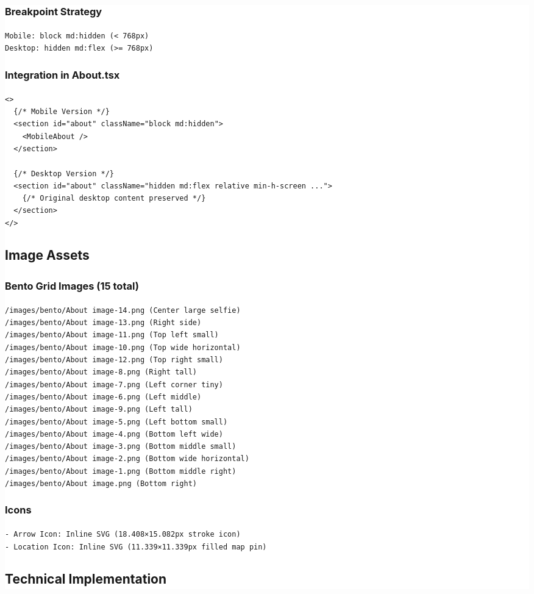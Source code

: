 ### Breakpoint Strategy

```tsx
Mobile: block md:hidden (< 768px)
Desktop: hidden md:flex (>= 768px)
```

### Integration in About.tsx

```tsx
<>
  {/* Mobile Version */}
  <section id="about" className="block md:hidden">
    <MobileAbout />
  </section>

  {/* Desktop Version */}
  <section id="about" className="hidden md:flex relative min-h-screen ...">
    {/* Original desktop content preserved */}
  </section>
</>
```

## Image Assets

### Bento Grid Images (15 total)

```
/images/bento/About image-14.png (Center large selfie)
/images/bento/About image-13.png (Right side)
/images/bento/About image-11.png (Top left small)
/images/bento/About image-10.png (Top wide horizontal)
/images/bento/About image-12.png (Top right small)
/images/bento/About image-8.png (Right tall)
/images/bento/About image-7.png (Left corner tiny)
/images/bento/About image-6.png (Left middle)
/images/bento/About image-9.png (Left tall)
/images/bento/About image-5.png (Left bottom small)
/images/bento/About image-4.png (Bottom left wide)
/images/bento/About image-3.png (Bottom middle small)
/images/bento/About image-2.png (Bottom wide horizontal)
/images/bento/About image-1.png (Bottom middle right)
/images/bento/About image.png (Bottom right)
```

### Icons

```
- Arrow Icon: Inline SVG (18.408×15.082px stroke icon)
- Location Icon: Inline SVG (11.339×11.339px filled map pin)
```

## Technical Implementation
